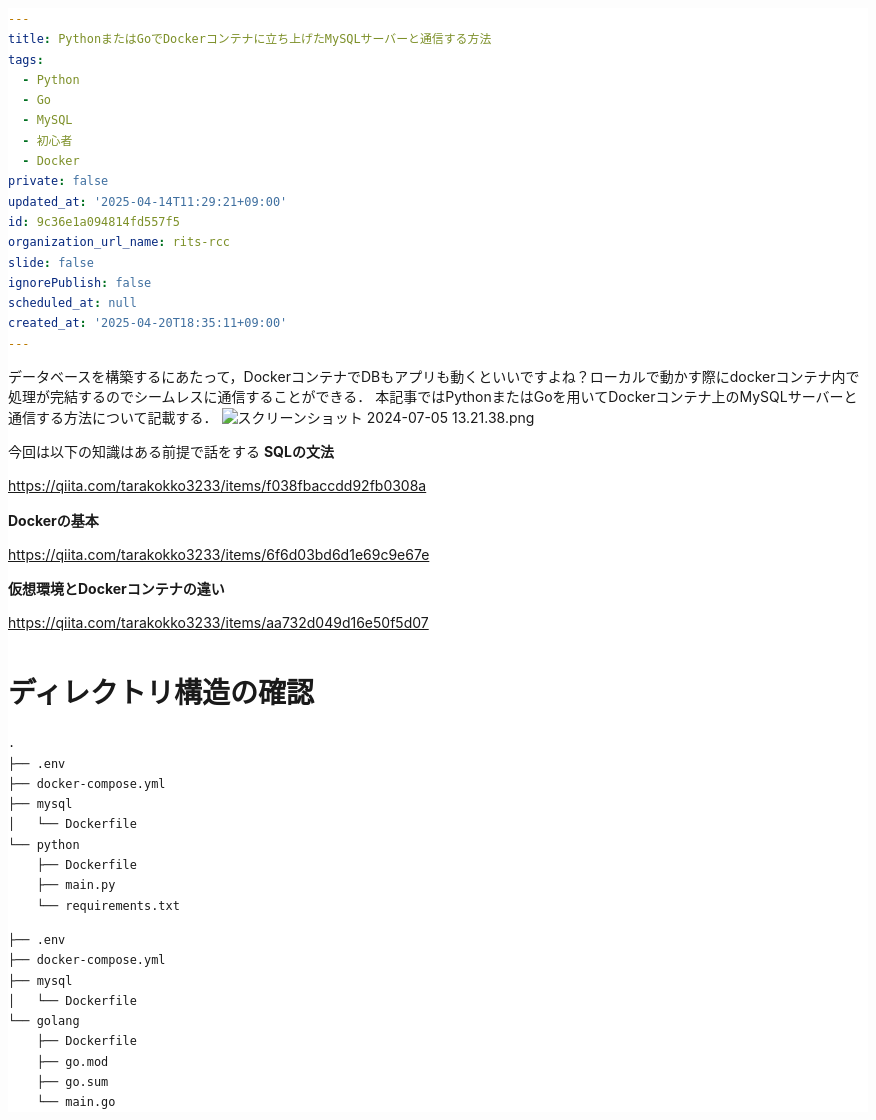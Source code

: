 ```yaml
---
title: PythonまたはGoでDockerコンテナに立ち上げたMySQLサーバーと通信する方法
tags:
  - Python
  - Go
  - MySQL
  - 初心者
  - Docker
private: false
updated_at: '2025-04-14T11:29:21+09:00'
id: 9c36e1a094814fd557f5
organization_url_name: rits-rcc
slide: false
ignorePublish: false
scheduled_at: null
created_at: '2025-04-20T18:35:11+09:00'
---
```

データベースを構築するにあたって，DockerコンテナでDBもアプリも動くといいですよね？ローカルで動かす際にdockerコンテナ内で処理が完結するのでシームレスに通信することができる．
本記事ではPythonまたはGoを用いてDockerコンテナ上のMySQLサーバーと通信する方法について記載する．
![スクリーンショット 2024-07-05 13.21.38.png](https://qiita-image-store.s3.ap-northeast-1.amazonaws.com/0/3757442/e36ccd6a-bc6c-5805-2adb-e506be6011b3.png)

今回は以下の知識はある前提で話をする
**SQLの文法**

https://qiita.com/tarakokko3233/items/f038fbaccdd92fb0308a

**Dockerの基本**

https://qiita.com/tarakokko3233/items/6f6d03bd6d1e69c9e67e

**仮想環境とDockerコンテナの違い**

https://qiita.com/tarakokko3233/items/aa732d049d16e50f5d07


# ディレクトリ構造の確認
```md:Pythonの方はこちらで
.
├── .env
├── docker-compose.yml
├── mysql
│   └── Dockerfile
└── python
    ├── Dockerfile
    ├── main.py
    └── requirements.txt
```
```md:Goの方はこちらで
├── .env
├── docker-compose.yml
├── mysql
│   └── Dockerfile
└── golang
    ├── Dockerfile
    ├── go.mod
    ├── go.sum
    └── main.go
```

